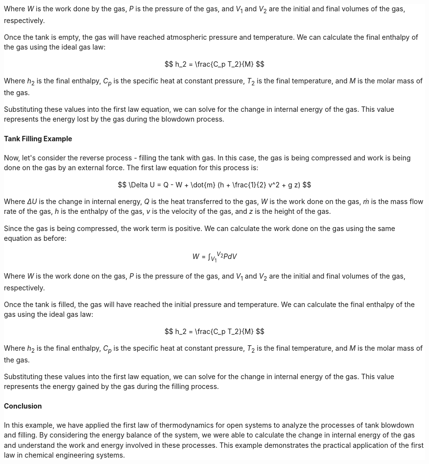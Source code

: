 Where $W$ is the work done by the gas, $P$ is the pressure of the gas, and $V_1$ and $V_2$ are the initial and final volumes of the gas, respectively.

Once the tank is empty, the gas will have reached atmospheric pressure and temperature. We can calculate the final enthalpy of the gas using the ideal gas law:

$$
h_2 = \frac{C_p T_2}{M}
$$

Where $h_2$ is the final enthalpy, $C_p$ is the specific heat at constant pressure, $T_2$ is the final temperature, and $M$ is the molar mass of the gas.

Substituting these values into the first law equation, we can solve for the change in internal energy of the gas. This value represents the energy lost by the gas during the blowdown process.

#### Tank Filling Example

Now, let's consider the reverse process - filling the tank with gas. In this case, the gas is being compressed and work is being done on the gas by an external force. The first law equation for this process is:

$$
\Delta U = Q - W + \dot{m} (h + \frac{1}{2} v^2 + g z)
$$

Where $\Delta U$ is the change in internal energy, $Q$ is the heat transferred to the gas, $W$ is the work done on the gas, $\dot{m}$ is the mass flow rate of the gas, $h$ is the enthalpy of the gas, $v$ is the velocity of the gas, and $z$ is the height of the gas.

Since the gas is being compressed, the work term is positive. We can calculate the work done on the gas using the same equation as before:

$$
W = \int_{V_1}^{V_2} P dV
$$

Where $W$ is the work done on the gas, $P$ is the pressure of the gas, and $V_1$ and $V_2$ are the initial and final volumes of the gas, respectively.

Once the tank is filled, the gas will have reached the initial pressure and temperature. We can calculate the final enthalpy of the gas using the ideal gas law:

$$
h_2 = \frac{C_p T_2}{M}
$$

Where $h_2$ is the final enthalpy, $C_p$ is the specific heat at constant pressure, $T_2$ is the final temperature, and $M$ is the molar mass of the gas.

Substituting these values into the first law equation, we can solve for the change in internal energy of the gas. This value represents the energy gained by the gas during the filling process.

#### Conclusion

In this example, we have applied the first law of thermodynamics for open systems to analyze the processes of tank blowdown and filling. By considering the energy balance of the system, we were able to calculate the change in internal energy of the gas and understand the work and energy involved in these processes. This example demonstrates the practical application of the first law in chemical engineering systems.
